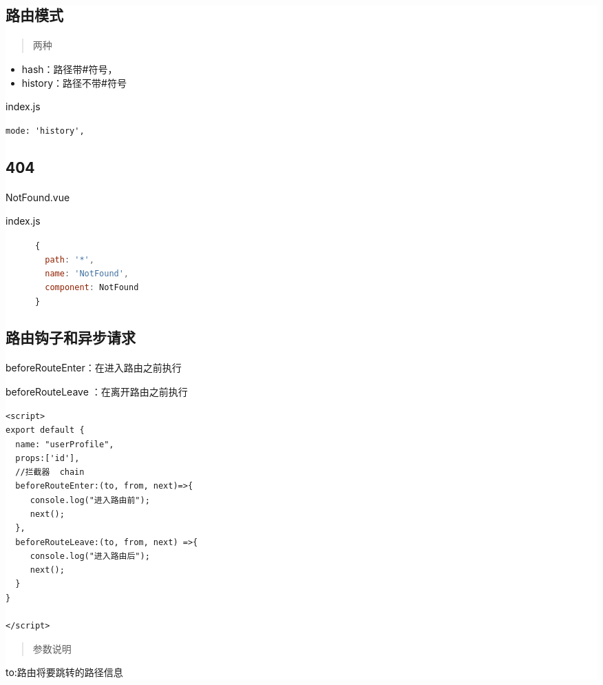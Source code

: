 ## 路由模式

> 两种

- hash：路径带#符号，
- history：路径不带#符号

index.js

```vue
mode: 'history',
```

## 404

NotFound.vue

index.js

```js
      {
        path: '*',
        name: 'NotFound',
        component: NotFound
      }
```

## 路由钩子和异步请求

beforeRouteEnter：在进入路由之前执行

beforeRouteLeave ：在离开路由之前执行

```vue
<script>
export default {
  name: "userProfile",
  props:['id'],
  //拦截器  chain
  beforeRouteEnter:(to, from, next)=>{
     console.log("进入路由前");
     next();
  },
  beforeRouteLeave:(to, from, next) =>{
     console.log("进入路由后");
     next();
  }
}

</script>
```

> 参数说明

to:路由将要跳转的路径信息
